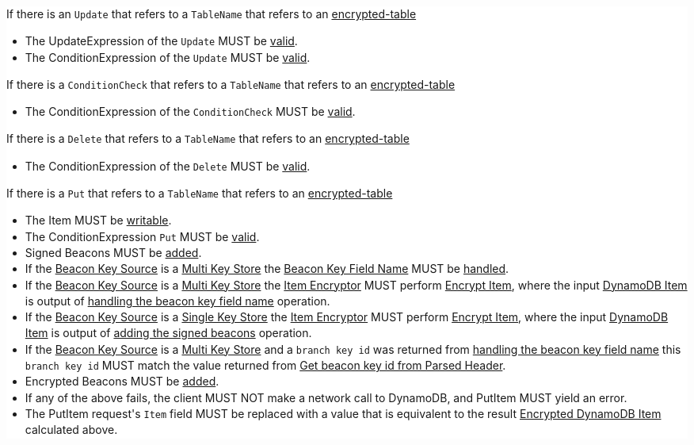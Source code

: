 If there is an `Update` that refers to a `TableName` that refers to an [encrypted-table](#encrypted-table)

 - The UpdateExpression of the `Update` MUST be [valid](ddb-support.md#testupdateexpression).
 - The ConditionExpression of the `Update` MUST be [valid](ddb-support.md#testconditionexpression).

If there is a `ConditionCheck` that refers to a `TableName` that refers to an [encrypted-table](#encrypted-table)

 - The ConditionExpression of the `ConditionCheck` MUST be [valid](ddb-support.md#testconditionexpression).

If there is a `Delete` that refers to a `TableName` that refers to an [encrypted-table](#encrypted-table)

 - The ConditionExpression of the `Delete` MUST be [valid](ddb-support.md#testconditionexpression).

If there is a `Put` that refers to a `TableName` that refers to an [encrypted-table](#encrypted-table)

 - The Item MUST be [writable](ddb-support.md#writable).
 - The ConditionExpression `Put` MUST be [valid](ddb-support.md#testconditionexpression).
 - Signed Beacons MUST be [added](ddb-support.md#addsignedbeacons).
- If the [Beacon Key Source](../searchable-encryption/search-config.md#beacon-key-source)
is a [Multi Key Store](../searchable-encryption/search-config.md#multi-key-store-initialization)
the [Beacon Key Field Name](../searchable-encryption/search-config.md#beacon-key-field-name)
MUST be [handled](./ddb-support.md#handlebeaconkeyfieldname).
- If the [Beacon Key Source](../searchable-encryption/search-config.md#beacon-key-source)
is a [Multi Key Store](../searchable-encryption/search-config.md#multi-key-store-initialization)
the [Item Encryptor](./ddb-item-encryptor.md) MUST perform
[Encrypt Item](./encrypt-item.md),
where the input [DynamoDB Item](./encrypt-item.md#dynamodb-item)
is output of [handling the beacon key field name](ddb-support.md#handlebeaconkeyfieldname) operation.
- If the [Beacon Key Source](../searchable-encryption/search-config.md#beacon-key-source)
is a [Single Key Store](../searchable-encryption/search-config.md#single-key-store-initialization)
the [Item Encryptor](./ddb-item-encryptor.md) MUST perform
[Encrypt Item](./encrypt-item.md),
where the input [DynamoDB Item](./encrypt-item.md#dynamodb-item)
is output of [adding the signed beacons](ddb-support.md#addsignedbeacons) operation.
- If the [Beacon Key Source](../searchable-encryption/search-config.md#beacon-key-source)
is a [Multi Key Store](../searchable-encryption/search-config.md#multi-key-store-initialization)
and a `branch key id` was returned from [handling the beacon key field name](ddb-support.md#handlebeaconkeyfieldname)
this `branch key id` MUST match the value
returned from [Get beacon key id from Parsed Header](../searchable-encryption/search-config.md#get-beacon-key-id-from-parsed-header).
 - Encrypted Beacons MUST be [added](ddb-support.md#addencryptedbeacons).
 - If any of the above fails,
the client MUST NOT make a network call to DynamoDB,
and PutItem MUST yield an error.
 - The PutItem request's `Item` field MUST be replaced
with a value that is equivalent to
the result [Encrypted DynamoDB Item](./encrypt-item.md#encrypted-dynamodb-item)
calculated above.
